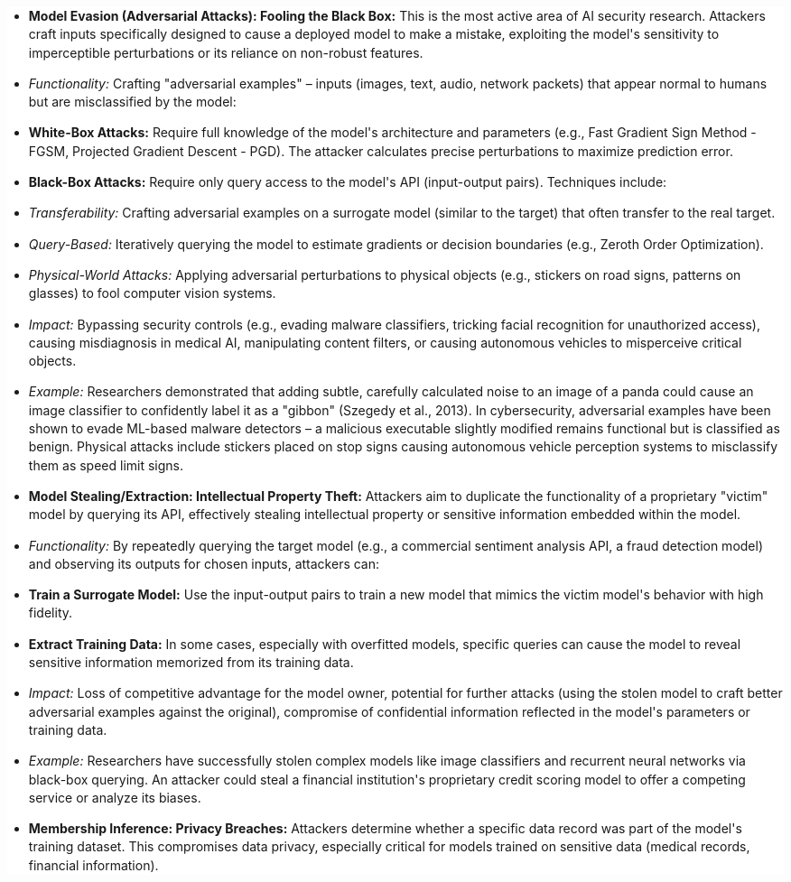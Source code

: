 *   **Model Evasion (Adversarial Attacks): Fooling the Black Box:** This is the most active area of AI security research. Attackers craft inputs specifically designed to cause a deployed model to make a mistake, exploiting the model's sensitivity to imperceptible perturbations or its reliance on non-robust features.

*   *Functionality:* Crafting "adversarial examples" – inputs (images, text, audio, network packets) that appear normal to humans but are misclassified by the model:

*   **White-Box Attacks:** Require full knowledge of the model's architecture and parameters (e.g., Fast Gradient Sign Method - FGSM, Projected Gradient Descent - PGD). The attacker calculates precise perturbations to maximize prediction error.

*   **Black-Box Attacks:** Require only query access to the model's API (input-output pairs). Techniques include:

*   *Transferability:* Crafting adversarial examples on a surrogate model (similar to the target) that often transfer to the real target.

*   *Query-Based:* Iteratively querying the model to estimate gradients or decision boundaries (e.g., Zeroth Order Optimization).

*   *Physical-World Attacks:* Applying adversarial perturbations to physical objects (e.g., stickers on road signs, patterns on glasses) to fool computer vision systems.

*   *Impact:* Bypassing security controls (e.g., evading malware classifiers, tricking facial recognition for unauthorized access), causing misdiagnosis in medical AI, manipulating content filters, or causing autonomous vehicles to misperceive critical objects.

*   *Example:* Researchers demonstrated that adding subtle, carefully calculated noise to an image of a panda could cause an image classifier to confidently label it as a "gibbon" (Szegedy et al., 2013). In cybersecurity, adversarial examples have been shown to evade ML-based malware detectors – a malicious executable slightly modified remains functional but is classified as benign. Physical attacks include stickers placed on stop signs causing autonomous vehicle perception systems to misclassify them as speed limit signs.

*   **Model Stealing/Extraction: Intellectual Property Theft:** Attackers aim to duplicate the functionality of a proprietary "victim" model by querying its API, effectively stealing intellectual property or sensitive information embedded within the model.

*   *Functionality:* By repeatedly querying the target model (e.g., a commercial sentiment analysis API, a fraud detection model) and observing its outputs for chosen inputs, attackers can:

*   **Train a Surrogate Model:** Use the input-output pairs to train a new model that mimics the victim model's behavior with high fidelity.

*   **Extract Training Data:** In some cases, especially with overfitted models, specific queries can cause the model to reveal sensitive information memorized from its training data.

*   *Impact:* Loss of competitive advantage for the model owner, potential for further attacks (using the stolen model to craft better adversarial examples against the original), compromise of confidential information reflected in the model's parameters or training data.

*   *Example:* Researchers have successfully stolen complex models like image classifiers and recurrent neural networks via black-box querying. An attacker could steal a financial institution's proprietary credit scoring model to offer a competing service or analyze its biases.

*   **Membership Inference: Privacy Breaches:** Attackers determine whether a specific data record was part of the model's training dataset. This compromises data privacy, especially critical for models trained on sensitive data (medical records, financial information).
